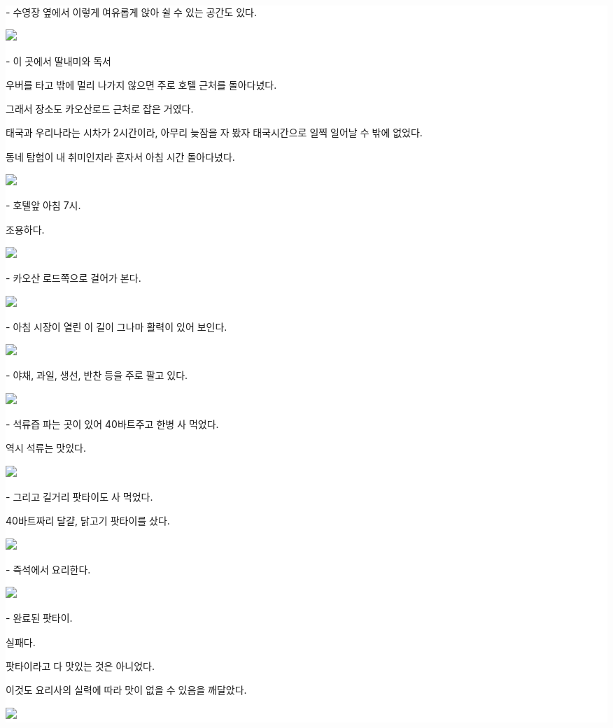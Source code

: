 \- 수영장 옆에서 이렇게 여유롭게 앉아 쉴 수 있는 공간도 있다.

![](../pds/201612/24/80/a0109780_585df8c8dfd24.jpg)

\- 이 곳에서 딸내미와 독서

우버를 타고 밖에 멀리 나가지 않으면 주로 호텔 근처를 돌아다녔다.

그래서 장소도 카오산로드 근처로 잡은 거였다.

태국과 우리나라는 시차가 2시간이라, 아무리 늦잠을 자 봤자 태국시간으로 일찍 일어날 수 밖에 없었다.

동네 탐험이 내 취미인지라 혼자서 아침 시간 돌아다녔다.

![](../pds/201612/24/80/a0109780_585df8a63320b.jpg)

\- 호텔앞 아침 7시.

조용하다.

![](../pds/201612/24/80/a0109780_585df8a6acf64.jpg)

\- 카오산 로드쪽으로 걸어가 본다.

![](../pds/201612/24/80/a0109780_585df8a973173.jpg)

\- 아침 시장이 열린 이 길이 그나마 활력이 있어 보인다.

![](../pds/201612/24/80/a0109780_585df8b2eeb76.jpg)

\- 야채, 과일, 생선, 반찬 등을 주로 팔고 있다.

![](../pds/201612/24/80/a0109780_585df8b42bf10.jpg)

\- 석류즙 파는 곳이 있어 40바트주고 한병 사 먹었다.

역시 석류는 맛있다.

![](../pds/201612/24/80/a0109780_585df8b4d7d08.jpg)

\- 그리고 길거리 팟타이도 사 먹었다.

40바트짜리 달걀, 닭고기 팟타이를 샀다.

![](../pds/201612/24/80/a0109780_585df8b52bb50.jpg)

\- 즉석에서 요리한다.

![](../pds/201612/24/80/a0109780_585df8b5a4cce.jpg)

\- 완료된 팟타이.

실패다.

팟타이라고 다 맛있는 것은 아니었다.

이것도 요리사의 실력에 따라 맛이 없을 수 있음을 깨달았다.

![](../pds/201612/24/80/a0109780_585df8b65faec.jpg)
